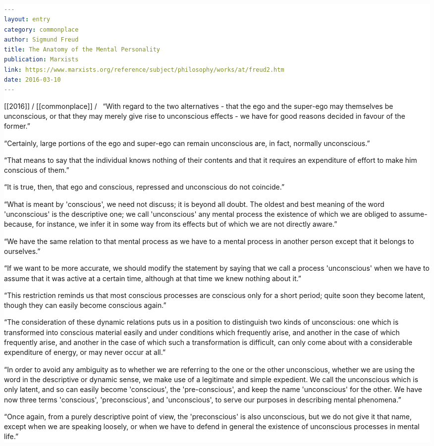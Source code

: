 ```yaml
---
layout: entry
category: commonplace
author: Sigmund Freud
title: The Anatomy of the Mental Personality
publication: Marxists
link: https://www.marxists.org/reference/subject/philosophy/works/at/freud2.htm
date: 2016-03-10
---
```


[[2016]] / [[commonplace]] / 
 
“With regard to the two alternatives - that the ego and the super-ego may themselves be unconscious, or that they may merely give rise to unconscious effects - we have for good reasons decided in favour of the former.”

“Certainly, large portions of the ego and super-ego can remain unconscious are, in fact, normally unconscious.”

“That means to say that the individual knows nothing of their contents and that it requires an expenditure of effort to make him conscious of them.”

“It is true, then, that ego and conscious, repressed and unconscious do not coincide.”

“What is meant by 'conscious', we need not discuss; it is beyond all doubt. The oldest and best meaning of the word 'unconscious' is the descriptive one; we call 'unconscious' any mental process the existence of which we are obliged to assume-because, for instance, we infer it in some way from its effects but of which we are not directly aware.”

“We have the same relation to that mental process as we have to a mental process in another person except that it belongs to ourselves.”

“If we want to be more accurate, we should modify the statement by saying that we call a process 'unconscious' when we have to assume that it was active at a certain time, although at that time we knew nothing about it.”

“This restriction reminds us that most conscious processes are conscious only for a short period; quite soon they become latent, though they can easily become conscious again.”

“The consideration of these dynamic relations puts us in a position to distinguish two kinds of unconscious: one which is transformed into conscious material easily and under conditions which frequently arise, and another in the case of which frequently arise, and another in the case of which such a transformation is difficult, can only come about with a considerable expenditure of energy, or may never occur at all.”

“In order to avoid any ambiguity as to whether we are referring to the one or the other unconscious, whether we are using the word in the descriptive or dynamic sense, we make use of a legitimate and simple expedient. We call the unconscious which is only latent, and so can easily become 'conscious', the 'pre-conscious', and keep the name 'unconscious' for the other. We have now three terms 'conscious', 'preconscious', and 'unconscious', to serve our purposes in describing mental phenomena.”

“Once again, from a purely descriptive point of view, the 'preconscious' is also unconscious, but we do not give it that name, except when we are speaking loosely, or when we have to defend in general the existence of unconscious processes in mental life.”
